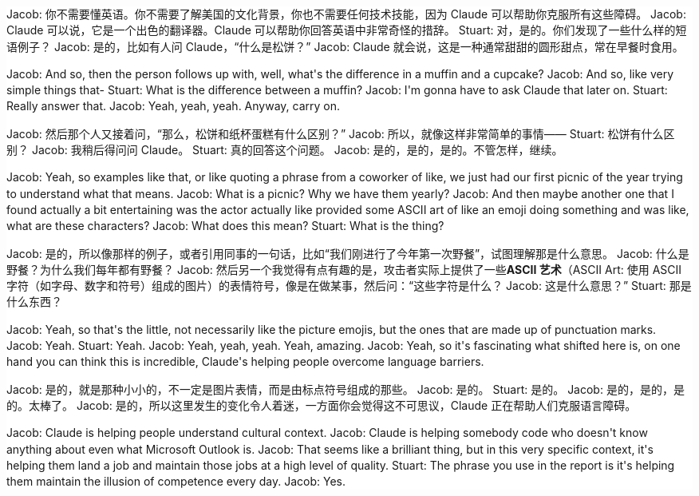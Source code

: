 Jacob: 你不需要懂英语。你不需要了解美国的文化背景，你也不需要任何技术技能，因为 Claude 可以帮助你克服所有这些障碍。
Jacob: Claude 可以说，它是一个出色的翻译器。Claude 可以帮助你回答英语中非常奇怪的措辞。
Stuart: 对，是的。你们发现了一些什么样的短语例子？
Jacob: 是的，比如有人问 Claude，“什么是松饼？”
Jacob: Claude 就会说，这是一种通常甜甜的圆形甜点，常在早餐时食用。

Jacob: And so, then the person follows up with, well, what's the difference in a muffin and a cupcake?
Jacob: And so, like very simple things that-
Stuart: What is the difference between a muffin?
Jacob: I'm gonna have to ask Claude that later on.
Stuart: Really answer that.
Jacob: Yeah, yeah, yeah. Anyway, carry on.

Jacob: 然后那个人又接着问，“那么，松饼和纸杯蛋糕有什么区别？”
Jacob: 所以，就像这样非常简单的事情——
Stuart: 松饼有什么区别？
Jacob: 我稍后得问问 Claude。
Stuart: 真的回答这个问题。
Jacob: 是的，是的，是的。不管怎样，继续。

Jacob: Yeah, so examples like that, or like quoting a phrase from a coworker of like, we just had our first picnic of the year trying to understand what that means.
Jacob: What is a picnic? Why we have them yearly?
Jacob: And then maybe another one that I found actually a bit entertaining was the actor actually like provided some ASCII art of like an emoji doing something and was like, what are these characters?
Jacob: What does this mean?
Stuart: What is the thing?

Jacob: 是的，所以像那样的例子，或者引用同事的一句话，比如“我们刚进行了今年第一次野餐”，试图理解那是什么意思。
Jacob: 什么是野餐？为什么我们每年都有野餐？
Jacob: 然后另一个我觉得有点有趣的是，攻击者实际上提供了一些**ASCII 艺术**（ASCII Art: 使用 ASCII 字符（如字母、数字和符号）组成的图片）的表情符号，像是在做某事，然后问：“这些字符是什么？
Jacob: 这是什么意思？”
Stuart: 那是什么东西？

Jacob: Yeah, so that's the little, not necessarily like the picture emojis, but the ones that are made up of punctuation marks.
Jacob: Yeah.
Stuart: Yeah.
Jacob: Yeah, yeah, yeah. Yeah, amazing.
Jacob: Yeah, so it's fascinating what shifted here is, on one hand you can think this is incredible, Claude's helping people overcome language barriers.

Jacob: 是的，就是那种小小的，不一定是图片表情，而是由标点符号组成的那些。
Jacob: 是的。
Stuart: 是的。
Jacob: 是的，是的，是的。太棒了。
Jacob: 是的，所以这里发生的变化令人着迷，一方面你会觉得这不可思议，Claude 正在帮助人们克服语言障碍。

Jacob: Claude is helping people understand cultural context.
Jacob: Claude is helping somebody code who doesn't know anything about even what Microsoft Outlook is.
Jacob: That seems like a brilliant thing, but in this very specific context, it's helping them land a job and maintain those jobs at a high level of quality.
Stuart: The phrase you use in the report is it's helping them maintain the illusion of competence every day.
Jacob: Yes.
